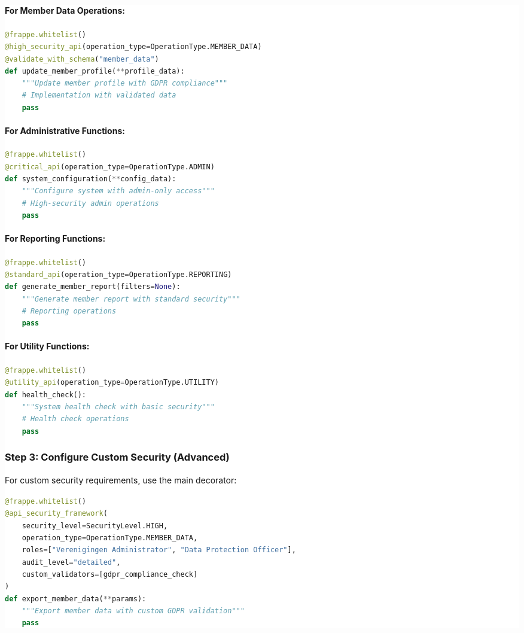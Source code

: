 #### For Member Data Operations:

```python
@frappe.whitelist()
@high_security_api(operation_type=OperationType.MEMBER_DATA)
@validate_with_schema("member_data")
def update_member_profile(**profile_data):
    """Update member profile with GDPR compliance"""
    # Implementation with validated data
    pass
```

#### For Administrative Functions:

```python
@frappe.whitelist()
@critical_api(operation_type=OperationType.ADMIN)
def system_configuration(**config_data):
    """Configure system with admin-only access"""
    # High-security admin operations
    pass
```

#### For Reporting Functions:

```python
@frappe.whitelist()
@standard_api(operation_type=OperationType.REPORTING)
def generate_member_report(filters=None):
    """Generate member report with standard security"""
    # Reporting operations
    pass
```

#### For Utility Functions:

```python
@frappe.whitelist()
@utility_api(operation_type=OperationType.UTILITY)
def health_check():
    """System health check with basic security"""
    # Health check operations
    pass
```

### Step 3: Configure Custom Security (Advanced)

For custom security requirements, use the main decorator:

```python
@frappe.whitelist()
@api_security_framework(
    security_level=SecurityLevel.HIGH,
    operation_type=OperationType.MEMBER_DATA,
    roles=["Verenigingen Administrator", "Data Protection Officer"],
    audit_level="detailed",
    custom_validators=[gdpr_compliance_check]
)
def export_member_data(**params):
    """Export member data with custom GDPR validation"""
    pass
```
